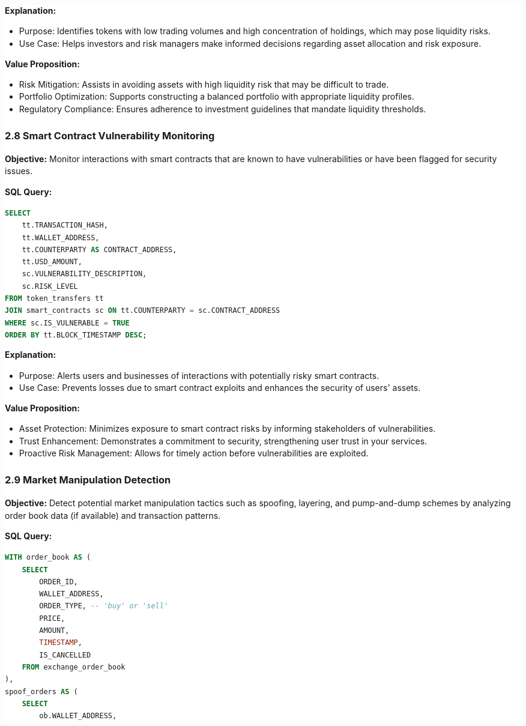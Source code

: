 **Explanation:**
- Purpose: Identifies tokens with low trading volumes and high concentration of holdings, which may pose liquidity risks.
- Use Case: Helps investors and risk managers make informed decisions regarding asset allocation and risk exposure.

**Value Proposition:**
- Risk Mitigation: Assists in avoiding assets with high liquidity risk that may be difficult to trade.
- Portfolio Optimization: Supports constructing a balanced portfolio with appropriate liquidity profiles.
- Regulatory Compliance: Ensures adherence to investment guidelines that mandate liquidity thresholds.

### 2.8 Smart Contract Vulnerability Monitoring

**Objective:** Monitor interactions with smart contracts that are known to have vulnerabilities or have been flagged for security issues.

**SQL Query:**
```sql
SELECT
    tt.TRANSACTION_HASH,
    tt.WALLET_ADDRESS,
    tt.COUNTERPARTY AS CONTRACT_ADDRESS,
    tt.USD_AMOUNT,
    sc.VULNERABILITY_DESCRIPTION,
    sc.RISK_LEVEL
FROM token_transfers tt
JOIN smart_contracts sc ON tt.COUNTERPARTY = sc.CONTRACT_ADDRESS
WHERE sc.IS_VULNERABLE = TRUE
ORDER BY tt.BLOCK_TIMESTAMP DESC;
```

**Explanation:**
- Purpose: Alerts users and businesses of interactions with potentially risky smart contracts.
- Use Case: Prevents losses due to smart contract exploits and enhances the security of users' assets.

**Value Proposition:**
- Asset Protection: Minimizes exposure to smart contract risks by informing stakeholders of vulnerabilities.
- Trust Enhancement: Demonstrates a commitment to security, strengthening user trust in your services.
- Proactive Risk Management: Allows for timely action before vulnerabilities are exploited.

### 2.9 Market Manipulation Detection

**Objective:** Detect potential market manipulation tactics such as spoofing, layering, and pump-and-dump schemes by analyzing order book data (if available) and transaction patterns.

**SQL Query:**
```sql
WITH order_book AS (
    SELECT
        ORDER_ID,
        WALLET_ADDRESS,
        ORDER_TYPE, -- 'buy' or 'sell'
        PRICE,
        AMOUNT,
        TIMESTAMP,
        IS_CANCELLED
    FROM exchange_order_book
),
spoof_orders AS (
    SELECT
        ob.WALLET_ADDRESS,
```